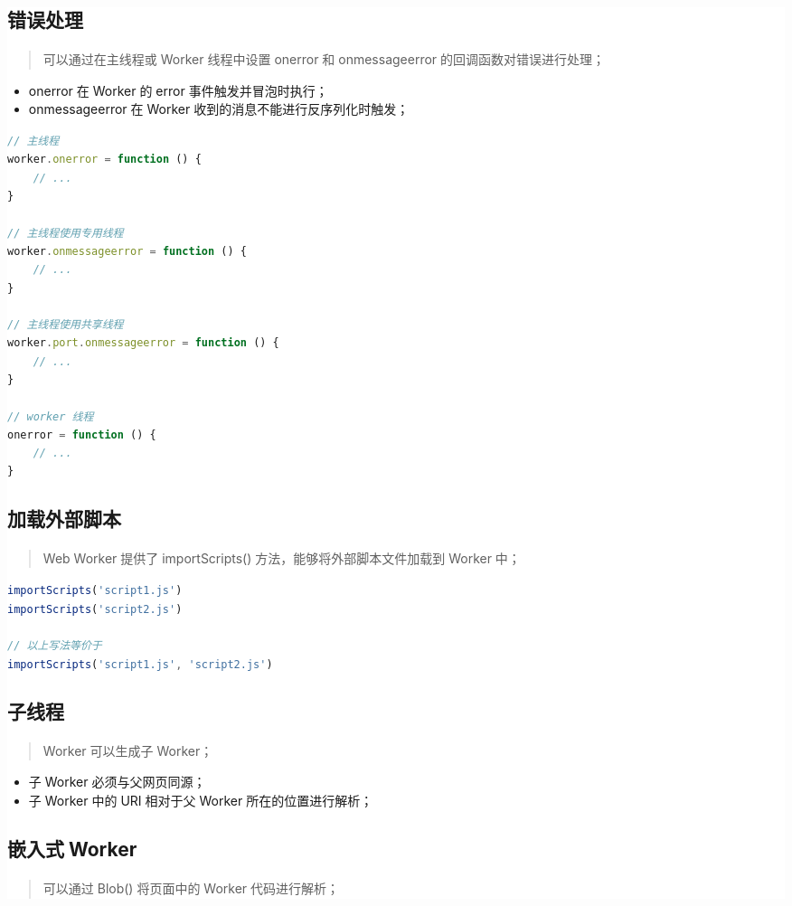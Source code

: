 ## 错误处理

> 可以通过在主线程或 Worker 线程中设置 onerror 和 onmessageerror 的回调函数对错误进行处理；

- onerror 在 Worker 的 error 事件触发并冒泡时执行；
- onmessageerror 在 Worker 收到的消息不能进行反序列化时触发；

```javascript
// 主线程
worker.onerror = function () {
    // ...
}

// 主线程使用专用线程
worker.onmessageerror = function () {
    // ...
}

// 主线程使用共享线程
worker.port.onmessageerror = function () {
    // ...
}

// worker 线程
onerror = function () {
	// ...
}

```

## 加载外部脚本

> Web Worker 提供了 importScripts() 方法，能够将外部脚本文件加载到 Worker 中；

```javascript
importScripts('script1.js')
importScripts('script2.js')

// 以上写法等价于
importScripts('script1.js', 'script2.js')
```

## 子线程

> Worker 可以生成子 Worker；

- 子 Worker 必须与父网页同源；
- 子 Worker 中的 URI 相对于父 Worker 所在的位置进行解析；

## 嵌入式 Worker

> 可以通过 Blob() 将页面中的 Worker 代码进行解析；
